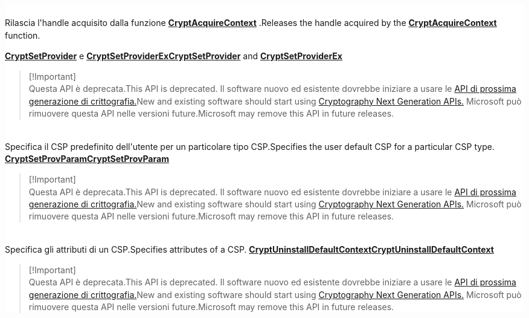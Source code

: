 <br/> <span data-ttu-id="0efbb-309">Rilascia l'handle acquisito dalla funzione <a href="/windows/desktop/api/Wincrypt/nf-wincrypt-cryptacquirecontexta"><strong>CryptAcquireContext</strong></a> .</span><span class="sxs-lookup"><span data-stu-id="0efbb-309">Releases the handle acquired by the <a href="/windows/desktop/api/Wincrypt/nf-wincrypt-cryptacquirecontexta"><strong>CryptAcquireContext</strong></a> function.</span></span></td>
</tr>
<tr class="odd">
<td><span data-ttu-id="0efbb-310"><a href="/windows/desktop/api/Wincrypt/nf-wincrypt-cryptsetprovidera"><strong>CryptSetProvider</strong></a> e <a href="/windows/desktop/api/Wincrypt/nf-wincrypt-cryptsetproviderexa"> <strong>CryptSetProviderEx</strong></a></span><span class="sxs-lookup"><span data-stu-id="0efbb-310"><a href="/windows/desktop/api/Wincrypt/nf-wincrypt-cryptsetprovidera"><strong>CryptSetProvider</strong></a> and <a href="/windows/desktop/api/Wincrypt/nf-wincrypt-cryptsetproviderexa"><strong>CryptSetProviderEx</strong></a></span></span></td>
<td><blockquote>
[!Important]<br />
<span data-ttu-id="0efbb-311">Questa API è deprecata.</span><span class="sxs-lookup"><span data-stu-id="0efbb-311">This API is deprecated.</span></span> <span data-ttu-id="0efbb-312">Il software nuovo ed esistente dovrebbe iniziare a usare le <a href="/windows/desktop/SecCNG/cng-portal">API di prossima generazione di crittografia.</a></span><span class="sxs-lookup"><span data-stu-id="0efbb-312">New and existing software should start using <a href="/windows/desktop/SecCNG/cng-portal">Cryptography Next Generation APIs.</a></span></span> <span data-ttu-id="0efbb-313">Microsoft può rimuovere questa API nelle versioni future.</span><span class="sxs-lookup"><span data-stu-id="0efbb-313">Microsoft may remove this API in future releases.</span></span>
</blockquote>
<br/> <span data-ttu-id="0efbb-314">Specifica il CSP predefinito dell'utente per un particolare tipo CSP.</span><span class="sxs-lookup"><span data-stu-id="0efbb-314">Specifies the user default CSP for a particular CSP type.</span></span></td>
</tr>
<tr class="even">
<td><span data-ttu-id="0efbb-315"><a href="/windows/desktop/api/Wincrypt/nf-wincrypt-cryptsetprovparam"><strong>CryptSetProvParam</strong></a></span><span class="sxs-lookup"><span data-stu-id="0efbb-315"><a href="/windows/desktop/api/Wincrypt/nf-wincrypt-cryptsetprovparam"><strong>CryptSetProvParam</strong></a></span></span></td>
<td><blockquote>
[!Important]<br />
<span data-ttu-id="0efbb-316">Questa API è deprecata.</span><span class="sxs-lookup"><span data-stu-id="0efbb-316">This API is deprecated.</span></span> <span data-ttu-id="0efbb-317">Il software nuovo ed esistente dovrebbe iniziare a usare le <a href="/windows/desktop/SecCNG/cng-portal">API di prossima generazione di crittografia.</a></span><span class="sxs-lookup"><span data-stu-id="0efbb-317">New and existing software should start using <a href="/windows/desktop/SecCNG/cng-portal">Cryptography Next Generation APIs.</a></span></span> <span data-ttu-id="0efbb-318">Microsoft può rimuovere questa API nelle versioni future.</span><span class="sxs-lookup"><span data-stu-id="0efbb-318">Microsoft may remove this API in future releases.</span></span>
</blockquote>
<br/> <span data-ttu-id="0efbb-319">Specifica gli attributi di un CSP.</span><span class="sxs-lookup"><span data-stu-id="0efbb-319">Specifies attributes of a CSP.</span></span></td>
</tr>
<tr class="odd">
<td><span data-ttu-id="0efbb-320"><a href="/windows/desktop/api/Wincrypt/nf-wincrypt-cryptuninstalldefaultcontext"><strong>CryptUninstallDefaultContext</strong></a></span><span class="sxs-lookup"><span data-stu-id="0efbb-320"><a href="/windows/desktop/api/Wincrypt/nf-wincrypt-cryptuninstalldefaultcontext"><strong>CryptUninstallDefaultContext</strong></a></span></span></td>
<td><blockquote>
[!Important]<br />
<span data-ttu-id="0efbb-321">Questa API è deprecata.</span><span class="sxs-lookup"><span data-stu-id="0efbb-321">This API is deprecated.</span></span> <span data-ttu-id="0efbb-322">Il software nuovo ed esistente dovrebbe iniziare a usare le <a href="/windows/desktop/SecCNG/cng-portal">API di prossima generazione di crittografia.</a></span><span class="sxs-lookup"><span data-stu-id="0efbb-322">New and existing software should start using <a href="/windows/desktop/SecCNG/cng-portal">Cryptography Next Generation APIs.</a></span></span> <span data-ttu-id="0efbb-323">Microsoft può rimuovere questa API nelle versioni future.</span><span class="sxs-lookup"><span data-stu-id="0efbb-323">Microsoft may remove this API in future releases.</span></span>
</blockquote>